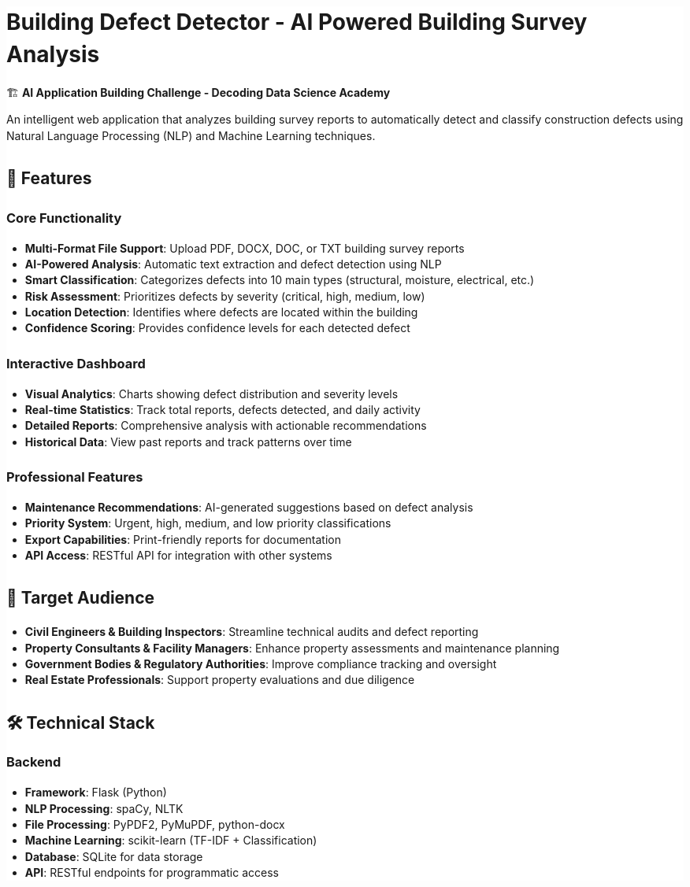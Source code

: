 # Building Defect Detector - AI Powered Building Survey Analysis

🏗️ **AI Application Building Challenge - Decoding Data Science Academy**

An intelligent web application that analyzes building survey reports to automatically detect and classify construction defects using Natural Language Processing (NLP) and Machine Learning techniques.

## 🚀 Features

### Core Functionality
- **Multi-Format File Support**: Upload PDF, DOCX, DOC, or TXT building survey reports
- **AI-Powered Analysis**: Automatic text extraction and defect detection using NLP
- **Smart Classification**: Categorizes defects into 10 main types (structural, moisture, electrical, etc.)
- **Risk Assessment**: Prioritizes defects by severity (critical, high, medium, low)
- **Location Detection**: Identifies where defects are located within the building
- **Confidence Scoring**: Provides confidence levels for each detected defect

### Interactive Dashboard
- **Visual Analytics**: Charts showing defect distribution and severity levels
- **Real-time Statistics**: Track total reports, defects detected, and daily activity
- **Detailed Reports**: Comprehensive analysis with actionable recommendations
- **Historical Data**: View past reports and track patterns over time

### Professional Features
- **Maintenance Recommendations**: AI-generated suggestions based on defect analysis
- **Priority System**: Urgent, high, medium, and low priority classifications
- **Export Capabilities**: Print-friendly reports for documentation
- **API Access**: RESTful API for integration with other systems

## 🎯 Target Audience

- **Civil Engineers & Building Inspectors**: Streamline technical audits and defect reporting
- **Property Consultants & Facility Managers**: Enhance property assessments and maintenance planning
- **Government Bodies & Regulatory Authorities**: Improve compliance tracking and oversight
- **Real Estate Professionals**: Support property evaluations and due diligence

## 🛠️ Technical Stack

### Backend
- **Framework**: Flask (Python)
- **NLP Processing**: spaCy, NLTK
- **File Processing**: PyPDF2, PyMuPDF, python-docx
- **Machine Learning**: scikit-learn (TF-IDF + Classification)
- **Database**: SQLite for data storage
- **API**: RESTful endpoints for programmatic access
